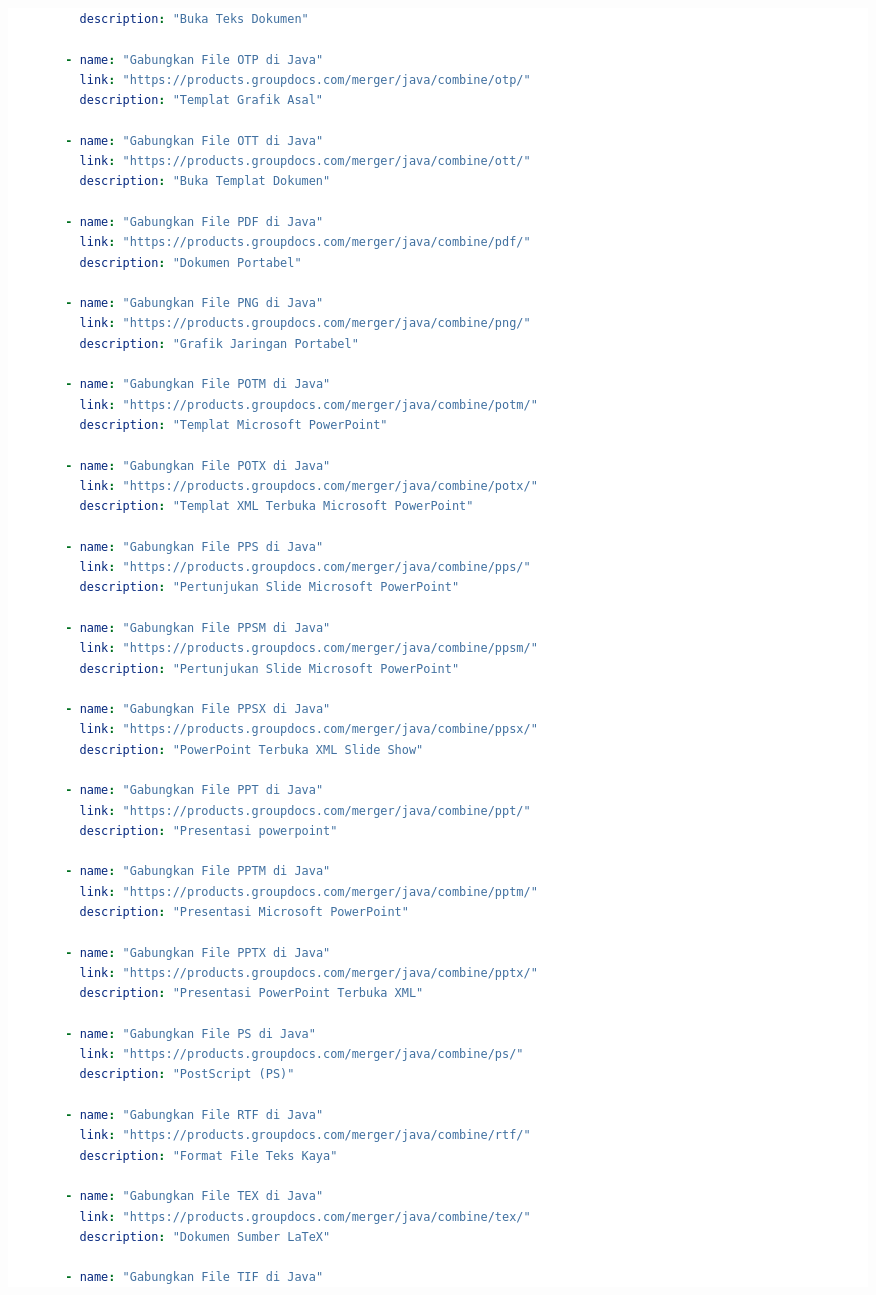 ```yaml
          description: "Buka Teks Dokumen"

        - name: "Gabungkan File OTP di Java"
          link: "https://products.groupdocs.com/merger/java/combine/otp/"
          description: "Templat Grafik Asal"

        - name: "Gabungkan File OTT di Java"
          link: "https://products.groupdocs.com/merger/java/combine/ott/"
          description: "Buka Templat Dokumen"

        - name: "Gabungkan File PDF di Java"
          link: "https://products.groupdocs.com/merger/java/combine/pdf/"
          description: "Dokumen Portabel"

        - name: "Gabungkan File PNG di Java"
          link: "https://products.groupdocs.com/merger/java/combine/png/"
          description: "Grafik Jaringan Portabel"

        - name: "Gabungkan File POTM di Java"
          link: "https://products.groupdocs.com/merger/java/combine/potm/"
          description: "Templat Microsoft PowerPoint"

        - name: "Gabungkan File POTX di Java"
          link: "https://products.groupdocs.com/merger/java/combine/potx/"
          description: "Templat XML Terbuka Microsoft PowerPoint"

        - name: "Gabungkan File PPS di Java"
          link: "https://products.groupdocs.com/merger/java/combine/pps/"
          description: "Pertunjukan Slide Microsoft PowerPoint"

        - name: "Gabungkan File PPSM di Java"
          link: "https://products.groupdocs.com/merger/java/combine/ppsm/"
          description: "Pertunjukan Slide Microsoft PowerPoint"

        - name: "Gabungkan File PPSX di Java"
          link: "https://products.groupdocs.com/merger/java/combine/ppsx/"
          description: "PowerPoint Terbuka XML Slide Show"

        - name: "Gabungkan File PPT di Java"
          link: "https://products.groupdocs.com/merger/java/combine/ppt/"
          description: "Presentasi powerpoint"

        - name: "Gabungkan File PPTM di Java"
          link: "https://products.groupdocs.com/merger/java/combine/pptm/"
          description: "Presentasi Microsoft PowerPoint"

        - name: "Gabungkan File PPTX di Java"
          link: "https://products.groupdocs.com/merger/java/combine/pptx/"
          description: "Presentasi PowerPoint Terbuka XML"

        - name: "Gabungkan File PS di Java"
          link: "https://products.groupdocs.com/merger/java/combine/ps/"
          description: "PostScript (PS)"

        - name: "Gabungkan File RTF di Java"
          link: "https://products.groupdocs.com/merger/java/combine/rtf/"
          description: "Format File Teks Kaya"

        - name: "Gabungkan File TEX di Java"
          link: "https://products.groupdocs.com/merger/java/combine/tex/"
          description: "Dokumen Sumber LaTeX"

        - name: "Gabungkan File TIF di Java"
```